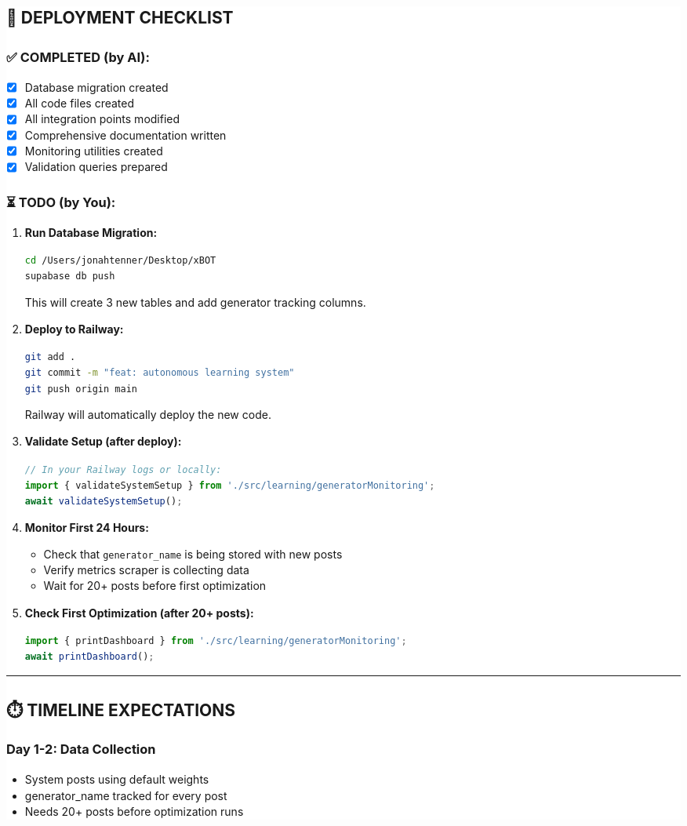 
## 🚀 DEPLOYMENT CHECKLIST

### **✅ COMPLETED (by AI):**
- [x] Database migration created
- [x] All code files created
- [x] All integration points modified
- [x] Comprehensive documentation written
- [x] Monitoring utilities created
- [x] Validation queries prepared

### **⏳ TODO (by You):**
1. **Run Database Migration:**
   ```bash
   cd /Users/jonahtenner/Desktop/xBOT
   supabase db push
   ```
   This will create 3 new tables and add generator tracking columns.

2. **Deploy to Railway:**
   ```bash
   git add .
   git commit -m "feat: autonomous learning system"
   git push origin main
   ```
   Railway will automatically deploy the new code.

3. **Validate Setup (after deploy):**
   ```typescript
   // In your Railway logs or locally:
   import { validateSystemSetup } from './src/learning/generatorMonitoring';
   await validateSystemSetup();
   ```

4. **Monitor First 24 Hours:**
   - Check that `generator_name` is being stored with new posts
   - Verify metrics scraper is collecting data
   - Wait for 20+ posts before first optimization

5. **Check First Optimization (after 20+ posts):**
   ```typescript
   import { printDashboard } from './src/learning/generatorMonitoring';
   await printDashboard();
   ```

---

## ⏱️ TIMELINE EXPECTATIONS

### **Day 1-2: Data Collection**
- System posts using default weights
- generator_name tracked for every post
- Needs 20+ posts before optimization runs

